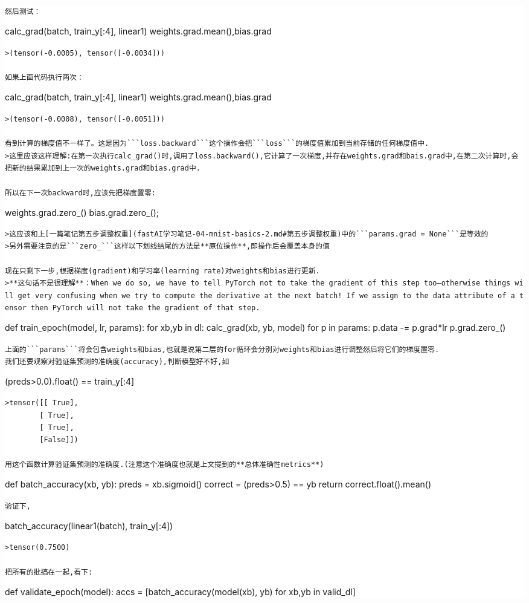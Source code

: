 ```
然后测试：
```
calc_grad(batch, train_y[:4], linear1)
weights.grad.mean(),bias.grad
```
>(tensor(-0.0005), tensor([-0.0034]))  

如果上面代码执行两次：
```
calc_grad(batch, train_y[:4], linear1)
weights.grad.mean(),bias.grad
```
>(tensor(-0.0008), tensor([-0.0051]))  

看到计算的梯度值不一样了。这是因为```loss.backward```这个操作会把```loss```的梯度值累加到当前存储的任何梯度值中.
>这里应该这样理解:在第一次执行calc_grad()时,调用了loss.backward(),它计算了一次梯度,并存在weights.grad和bais.grad中,在第二次计算时,会把新的结果累加到上一次的weights.grad和bias.grad中.  

所以在下一次backward时,应该先把梯度置零:
```
weights.grad.zero_()
bias.grad.zero_();
```
>这应该和上[一篇笔记第五步调整权重](fastAI学习笔记-04-mnist-basics-2.md#第五步调整权重)中的```params.grad = None```是等效的
>另外需要注意的是```zero_```这样以下划线结尾的方法是**原位操作**,即操作后会覆盖本身的值

现在只剩下一步,根据梯度(gradient)和学习率(learning rate)对weights和bias进行更新.
>**这句话不是很理解**：When we do so, we have to tell PyTorch not to take the gradient of this step too—otherwise things will get very confusing when we try to compute the derivative at the next batch! If we assign to the data attribute of a tensor then PyTorch will not take the gradient of that step.   

```
def train_epoch(model, lr, params):
    for xb,yb in dl:
        calc_grad(xb, yb, model)
        for p in params:
            p.data -= p.grad*lr
            p.grad.zero_()
```
上面的```params```将会包含weights和bias,也就是说第二层的for循环会分别对weights和bias进行调整然后将它们的梯度置零.  
我们还要观察对验证集预测的准确度(accuracy),判断模型好不好,如
```
(preds>0.0).float() == train_y[:4]
```
>tensor([[ True],  
        [ True],  
        [ True],  
        [False]])  

用这个函数计算验证集预测的准确度.(注意这个准确度也就是上文提到的**总体准确性metrics**)
```        
def batch_accuracy(xb, yb):
    preds = xb.sigmoid()
    correct = (preds>0.5) == yb
    return correct.float().mean()
```
验证下,
```
batch_accuracy(linear1(batch), train_y[:4])
```
>tensor(0.7500)

把所有的批搞在一起,看下:
```
def validate_epoch(model):
    accs = [batch_accuracy(model(xb), yb) for xb,yb in valid_dl]